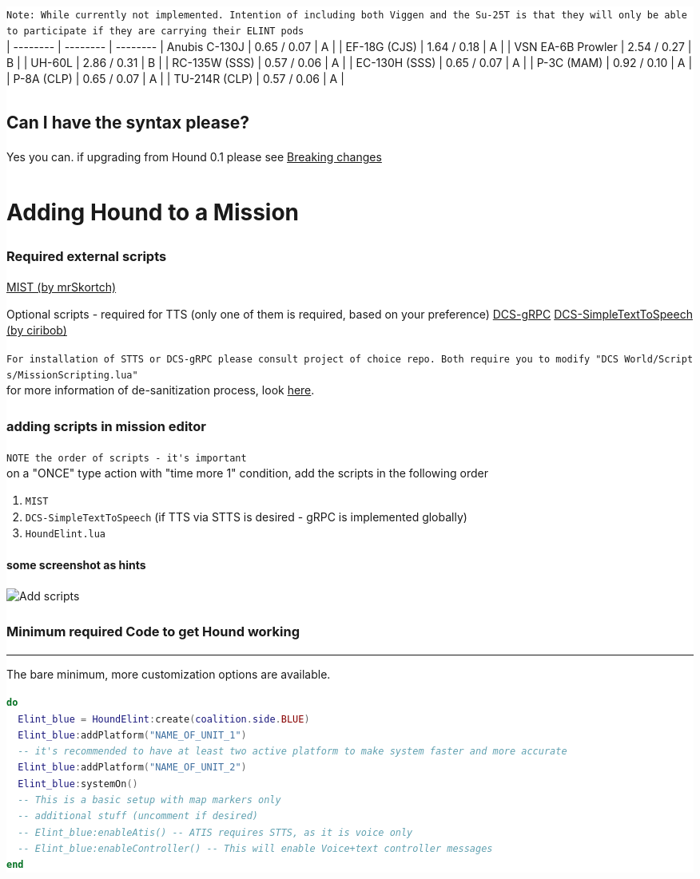 ``` Note: While currently not implemented. Intention of including both Viggen and the Su-25T is that they will only be able to participate if they are carrying their ELINT pods ```  
| --------  | -------- | -------- 
| Anubis C-130J | 0.65 / 0.07 | A |
| EF-18G (CJS)   |  1.64 / 0.18  | A |
| VSN EA-6B Prowler   |  2.54 / 0.27  | B |
| UH-60L    | 2.86 / 0.31 | B |
| RC-135W (SSS)   |  0.57 / 0.06  | A |
| EC-130H (SSS)   |  0.65 / 0.07 | A |
| P-3C (MAM)   |  0.92 / 0.10  | A |
| P-8A (CLP)   |  0.65 / 0.07  | A |
| TU-214R (CLP)  |  0.57 / 0.06  | A |
## Can I have the syntax please?
Yes you can.
if upgrading from Hound 0.1 please see [Breaking changes](#breaking-changes)

# Adding Hound to a Mission
### Required external scripts
[MIST (by mrSkortch)](https://github.com/mrSkortch/MissionScriptingTools/releases/latest)  

Optional scripts - required for TTS (only one of them is required, based on your preference)
[DCS-gRPC](https://github.com/DCS-gRPC/rust-server)
[DCS-SimpleTextToSpeech (by ciribob)](https://github.com/ciribob/DCS-SimpleTextToSpeech)

`For installation of STTS or DCS-gRPC please consult project of choice repo. Both require you to modify "DCS World/Scripts/MissionScripting.lua"
`  
for more information of de-sanitization process, look [here](#desanitize-dcs-scripting-engine).
### adding scripts in mission editor
``` NOTE the order of scripts - it's important ```  
on a "ONCE" type action with "time more 1" condition, add the scripts in the following order
1. `MIST`
2. `DCS-SimpleTextToSpeech` (if TTS via STTS is desired - gRPC is implemented globally)
3. `HoundElint.lua`

#### some screenshot as hints

![Add scripts](/images/hound_setup.jpg)

### Minimum required Code to get Hound working
---
The bare minimum, more customization options are available.
```lua
do
  Elint_blue = HoundElint:create(coalition.side.BLUE)
  Elint_blue:addPlatform("NAME_OF_UNIT_1")
  -- it's recommended to have at least two active platform to make system faster and more accurate
  Elint_blue:addPlatform("NAME_OF_UNIT_2")
  Elint_blue:systemOn()
  -- This is a basic setup with map markers only
  -- additional stuff (uncomment if desired)
  -- Elint_blue:enableAtis() -- ATIS requires STTS, as it is voice only
  -- Elint_blue:enableController() -- This will enable Voice+text controller messages
end
```
